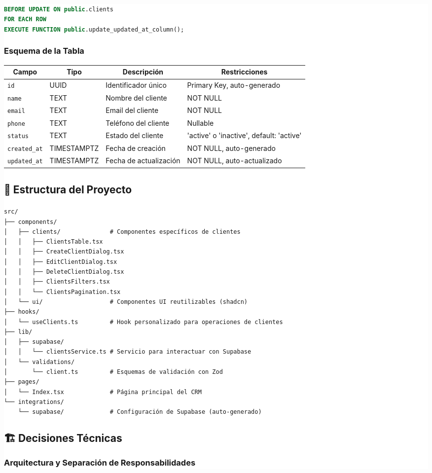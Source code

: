 ```sql
BEFORE UPDATE ON public.clients
FOR EACH ROW
EXECUTE FUNCTION public.update_updated_at_column();
```

### Esquema de la Tabla

| Campo | Tipo | Descripción | Restricciones |
|-------|------|-------------|---------------|
| `id` | UUID | Identificador único | Primary Key, auto-generado |
| `name` | TEXT | Nombre del cliente | NOT NULL |
| `email` | TEXT | Email del cliente | NOT NULL |
| `phone` | TEXT | Teléfono del cliente | Nullable |
| `status` | TEXT | Estado del cliente | 'active' o 'inactive', default: 'active' |
| `created_at` | TIMESTAMPTZ | Fecha de creación | NOT NULL, auto-generado |
| `updated_at` | TIMESTAMPTZ | Fecha de actualización | NOT NULL, auto-actualizado |

## 📁 Estructura del Proyecto

```
src/
├── components/
│   ├── clients/              # Componentes específicos de clientes
│   │   ├── ClientsTable.tsx
│   │   ├── CreateClientDialog.tsx
│   │   ├── EditClientDialog.tsx
│   │   ├── DeleteClientDialog.tsx
│   │   ├── ClientsFilters.tsx
│   │   └── ClientsPagination.tsx
│   └── ui/                   # Componentes UI reutilizables (shadcn)
├── hooks/
│   └── useClients.ts         # Hook personalizado para operaciones de clientes
├── lib/
│   ├── supabase/
│   │   └── clientsService.ts # Servicio para interactuar con Supabase
│   └── validations/
│       └── client.ts         # Esquemas de validación con Zod
├── pages/
│   └── Index.tsx             # Página principal del CRM
└── integrations/
    └── supabase/             # Configuración de Supabase (auto-generado)
```

## 🏗️ Decisiones Técnicas

### Arquitectura y Separación de Responsabilidades
